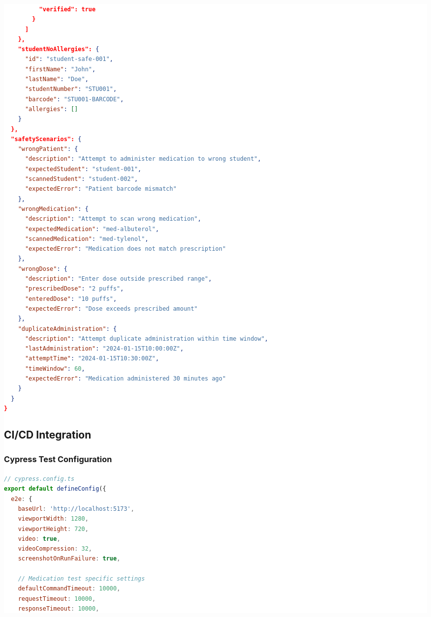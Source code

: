 ```json
          "verified": true
        }
      ]
    },
    "studentNoAllergies": {
      "id": "student-safe-001",
      "firstName": "John",
      "lastName": "Doe",
      "studentNumber": "STU001",
      "barcode": "STU001-BARCODE",
      "allergies": []
    }
  },
  "safetyScenarios": {
    "wrongPatient": {
      "description": "Attempt to administer medication to wrong student",
      "expectedStudent": "student-001",
      "scannedStudent": "student-002",
      "expectedError": "Patient barcode mismatch"
    },
    "wrongMedication": {
      "description": "Attempt to scan wrong medication",
      "expectedMedication": "med-albuterol",
      "scannedMedication": "med-tylenol",
      "expectedError": "Medication does not match prescription"
    },
    "wrongDose": {
      "description": "Enter dose outside prescribed range",
      "prescribedDose": "2 puffs",
      "enteredDose": "10 puffs",
      "expectedError": "Dose exceeds prescribed amount"
    },
    "duplicateAdministration": {
      "description": "Attempt duplicate administration within time window",
      "lastAdministration": "2024-01-15T10:00:00Z",
      "attemptTime": "2024-01-15T10:30:00Z",
      "timeWindow": 60,
      "expectedError": "Medication administered 30 minutes ago"
    }
  }
}
```

## CI/CD Integration

### Cypress Test Configuration

```javascript
// cypress.config.ts
export default defineConfig({
  e2e: {
    baseUrl: 'http://localhost:5173',
    viewportWidth: 1280,
    viewportHeight: 720,
    video: true,
    videoCompression: 32,
    screenshotOnRunFailure: true,

    // Medication test specific settings
    defaultCommandTimeout: 10000,
    requestTimeout: 10000,
    responseTimeout: 10000,

```